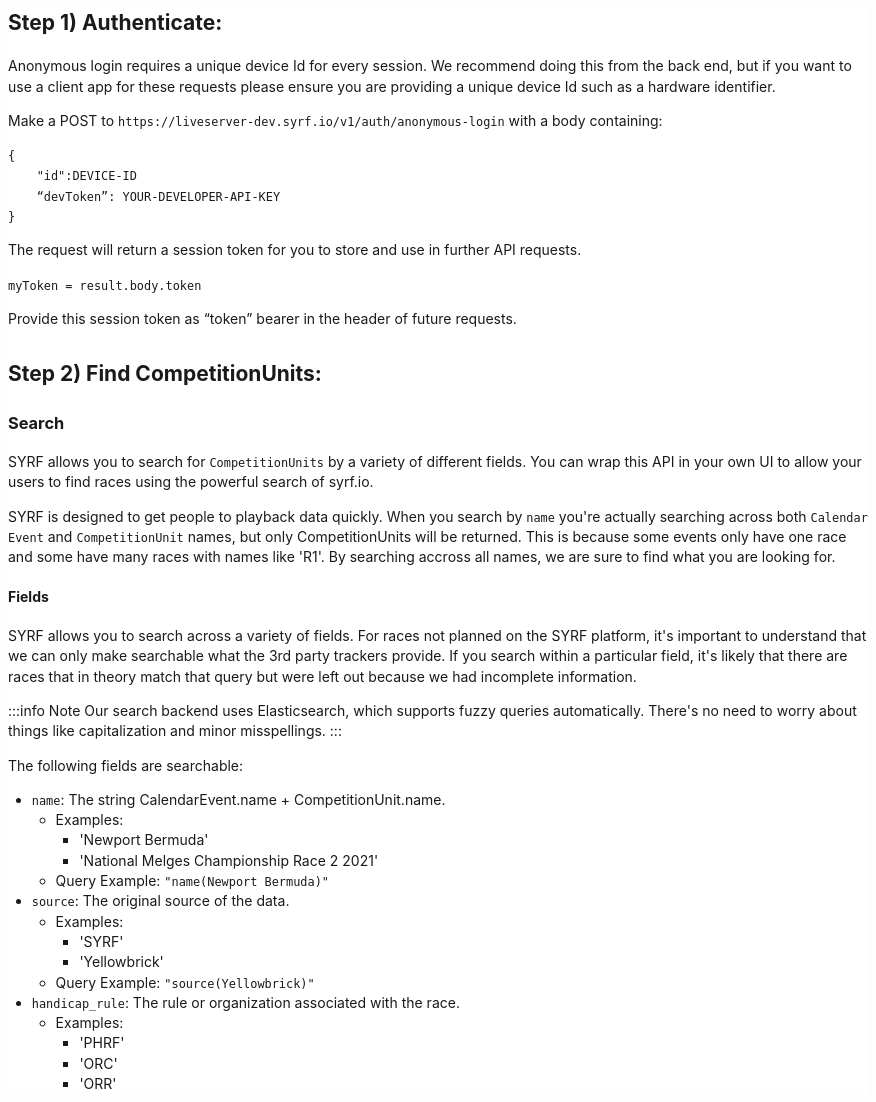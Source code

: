 ## Step 1) Authenticate:

Anonymous login requires a unique device Id for every session. We recommend doing this from the back end, but if you want to use a client app for
these requests please ensure you are providing a unique device Id such as a hardware identifier. 

Make a POST to `https://liveserver-dev.syrf.io/v1/auth/anonymous-login` with a body containing:
```
{ 
    "id":DEVICE-ID
    “devToken”: YOUR-DEVELOPER-API-KEY
}
```

The request will return a session token for you to store and use in further API requests.
```
myToken = result.body.token
```

Provide this session token as “token” bearer in the header of future requests.

## Step 2) Find CompetitionUnits:

### Search
SYRF allows you to search for `CompetitionUnits` by a variety of different fields. 
You can wrap this API in your own UI to allow your users to find races using the powerful search of syrf.io.

SYRF is designed to get people to playback data quickly. When you search by `name` you're actually searching
across both `CalendarEvent` and `CompetitionUnit` names, but only CompetitionUnits will be returned.
This is because some events only have one race and some have many races with names like 'R1'. By searching
accross all names, we are sure to find what you are looking for.

#### Fields

SYRF allows you to search across a variety of fields. For races not planned on the SYRF platform, 
it's important to understand that we can only make searchable what the 3rd party trackers provide. 
If you search within a particular field, it's likely that there are races that in theory match that query
but were left out because we had incomplete information. 

:::info Note
Our search backend uses Elasticsearch, which supports fuzzy queries automatically.
There's no need to worry about things like capitalization and minor misspellings.
:::


The following fields are searchable:
* `name`: The string CalendarEvent.name + CompetitionUnit.name.
    * Examples: 
        * 'Newport Bermuda'
        * 'National Melges Championship Race 2 2021'
    * Query Example: `"name(Newport Bermuda)"`
* `source`: The original source of the data.
    * Examples:
        * 'SYRF'
        * 'Yellowbrick'
    * Query Example: `"source(Yellowbrick)"`
* `handicap_rule`: The rule or organization associated with the race. 
    * Examples:
        * 'PHRF'
        * 'ORC'
        * 'ORR'